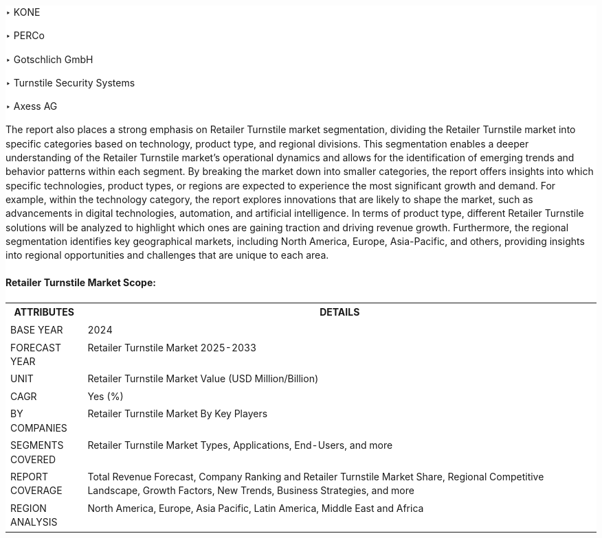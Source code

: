 ‣ KONE

‣ PERCo

‣ Gotschlich GmbH

‣ Turnstile Security Systems

‣ Axess AG

The report also places a strong emphasis on Retailer Turnstile market segmentation, dividing the Retailer Turnstile market into specific categories based on technology, product type, and regional divisions. This segmentation enables a deeper understanding of the Retailer Turnstile market’s operational dynamics and allows for the identification of emerging trends and behavior patterns within each segment. By breaking the market down into smaller categories, the report offers insights into which specific technologies, product types, or regions are expected to experience the most significant growth and demand. For example, within the technology category, the report explores innovations that are likely to shape the market, such as advancements in digital technologies, automation, and artificial intelligence. In terms of product type, different Retailer Turnstile solutions will be analyzed to highlight which ones are gaining traction and driving revenue growth. Furthermore, the regional segmentation identifies key geographical markets, including North America, Europe, Asia-Pacific, and others, providing insights into regional opportunities and challenges that are unique to each area.

<h4>Retailer Turnstile Market Scope:</h4>
<table>
<tr>
<th>ATTRIBUTES</th>
<th>DETAILS</th>
</tr>
<tr>
<td>BASE YEAR</td>
<td>2024</td>
</tr>
<tr>
<td>FORECAST YEAR</td>
<td>Retailer Turnstile Market 2025-2033</td>
</tr>
<tr>
<td>UNIT</td>
<td>Retailer Turnstile Market Value (USD Million/Billion)</td>
<tr>
<td>CAGR</td>
<td>Yes (%)</td>
</tr>
</tr>
<tr>
<td>BY COMPANIES</td>
<td>Retailer Turnstile Market By Key Players</td>
</tr>
<tr>
<td>SEGMENTS COVERED</td>
<td>Retailer Turnstile Market Types, Applications, End-Users, and more</td>
</tr>
<tr>
<td>REPORT COVERAGE</td>
<td>Total Revenue Forecast, Company Ranking and Retailer Turnstile Market Share, Regional Competitive Landscape, Growth Factors, New Trends, Business Strategies, and more</td>
</tr>
<tr>
<td>REGION ANALYSIS</td>
<td>North America, Europe, Asia Pacific, Latin America, Middle East and Africa</td>
</tr>
</table>
